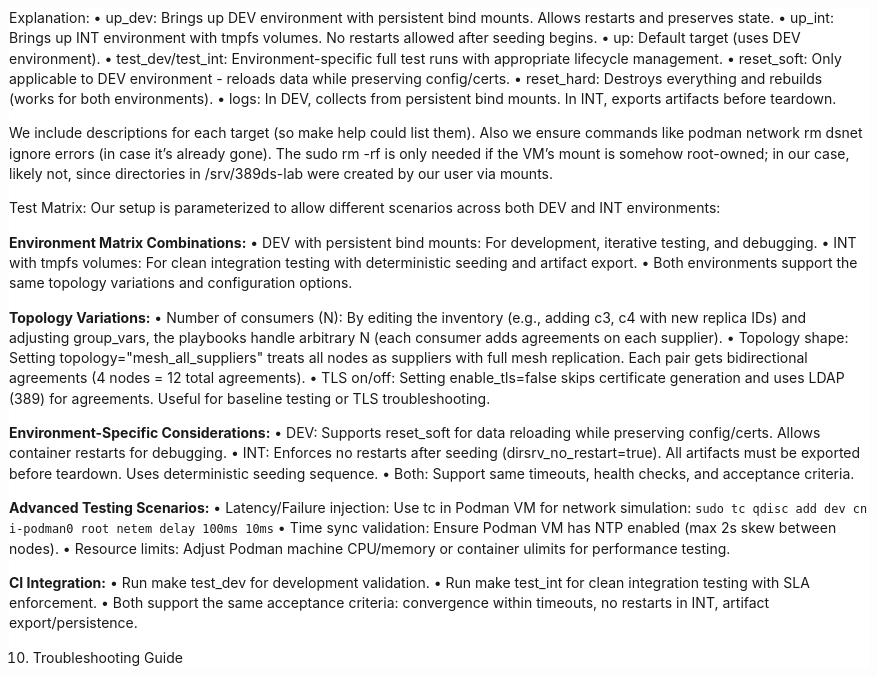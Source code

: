 Explanation:
	•	up_dev: Brings up DEV environment with persistent bind mounts. Allows restarts and preserves state.
	•	up_int: Brings up INT environment with tmpfs volumes. No restarts allowed after seeding begins.
	•	up: Default target (uses DEV environment).
	•	test_dev/test_int: Environment-specific full test runs with appropriate lifecycle management.
	•	reset_soft: Only applicable to DEV environment - reloads data while preserving config/certs.
	•	reset_hard: Destroys everything and rebuilds (works for both environments).
	•	logs: In DEV, collects from persistent bind mounts. In INT, exports artifacts before teardown.

We include descriptions for each target (so make help could list them). Also we ensure commands like podman network rm dsnet ignore errors (in case it’s already gone). The sudo rm -rf is only needed if the VM’s mount is somehow root-owned; in our case, likely not, since directories in /srv/389ds-lab were created by our user via mounts.

Test Matrix: Our setup is parameterized to allow different scenarios across both DEV and INT environments:

**Environment Matrix Combinations:**
	•	DEV with persistent bind mounts: For development, iterative testing, and debugging.
	•	INT with tmpfs volumes: For clean integration testing with deterministic seeding and artifact export.
	•	Both environments support the same topology variations and configuration options.

**Topology Variations:**
	•	Number of consumers (N): By editing the inventory (e.g., adding c3, c4 with new replica IDs) and adjusting group_vars, the playbooks handle arbitrary N (each consumer adds agreements on each supplier).
	•	Topology shape: Setting topology="mesh_all_suppliers" treats all nodes as suppliers with full mesh replication. Each pair gets bidirectional agreements (4 nodes = 12 total agreements).
	•	TLS on/off: Setting enable_tls=false skips certificate generation and uses LDAP (389) for agreements. Useful for baseline testing or TLS troubleshooting.

**Environment-Specific Considerations:**
	•	DEV: Supports reset_soft for data reloading while preserving config/certs. Allows container restarts for debugging.
	•	INT: Enforces no restarts after seeding (dirsrv_no_restart=true). All artifacts must be exported before teardown. Uses deterministic seeding sequence.
	•	Both: Support same timeouts, health checks, and acceptance criteria.

**Advanced Testing Scenarios:**
	•	Latency/Failure injection: Use tc in Podman VM for network simulation:
	  ```
	  sudo tc qdisc add dev cni-podman0 root netem delay 100ms 10ms
	  ```
	•	Time sync validation: Ensure Podman VM has NTP enabled (max 2s skew between nodes).
	•	Resource limits: Adjust Podman machine CPU/memory or container ulimits for performance testing.

**CI Integration:**
	•	Run make test_dev for development validation.
	•	Run make test_int for clean integration testing with SLA enforcement.
	•	Both support the same acceptance criteria: convergence within timeouts, no restarts in INT, artifact export/persistence.

10. Troubleshooting Guide
